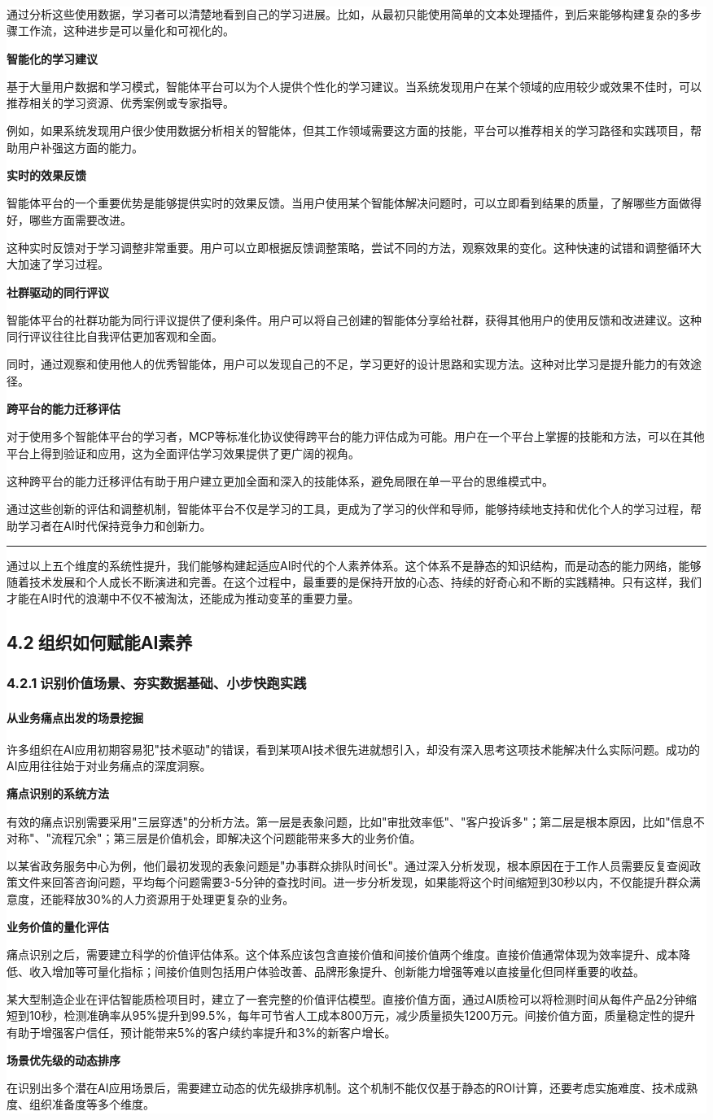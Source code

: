 通过分析这些使用数据，学习者可以清楚地看到自己的学习进展。比如，从最初只能使用简单的文本处理插件，到后来能够构建复杂的多步骤工作流，这种进步是可以量化和可视化的。

**智能化的学习建议**

基于大量用户数据和学习模式，智能体平台可以为个人提供个性化的学习建议。当系统发现用户在某个领域的应用较少或效果不佳时，可以推荐相关的学习资源、优秀案例或专家指导。

例如，如果系统发现用户很少使用数据分析相关的智能体，但其工作领域需要这方面的技能，平台可以推荐相关的学习路径和实践项目，帮助用户补强这方面的能力。

**实时的效果反馈**

智能体平台的一个重要优势是能够提供实时的效果反馈。当用户使用某个智能体解决问题时，可以立即看到结果的质量，了解哪些方面做得好，哪些方面需要改进。

这种实时反馈对于学习调整非常重要。用户可以立即根据反馈调整策略，尝试不同的方法，观察效果的变化。这种快速的试错和调整循环大大加速了学习过程。

**社群驱动的同行评议**

智能体平台的社群功能为同行评议提供了便利条件。用户可以将自己创建的智能体分享给社群，获得其他用户的使用反馈和改进建议。这种同行评议往往比自我评估更加客观和全面。

同时，通过观察和使用他人的优秀智能体，用户可以发现自己的不足，学习更好的设计思路和实现方法。这种对比学习是提升能力的有效途径。

**跨平台的能力迁移评估**

对于使用多个智能体平台的学习者，MCP等标准化协议使得跨平台的能力评估成为可能。用户在一个平台上掌握的技能和方法，可以在其他平台上得到验证和应用，这为全面评估学习效果提供了更广阔的视角。

这种跨平台的能力迁移评估有助于用户建立更加全面和深入的技能体系，避免局限在单一平台的思维模式中。

通过这些创新的评估和调整机制，智能体平台不仅是学习的工具，更成为了学习的伙伴和导师，能够持续地支持和优化个人的学习过程，帮助学习者在AI时代保持竞争力和创新力。

---

通过以上五个维度的系统性提升，我们能够构建起适应AI时代的个人素养体系。这个体系不是静态的知识结构，而是动态的能力网络，能够随着技术发展和个人成长不断演进和完善。在这个过程中，最重要的是保持开放的心态、持续的好奇心和不断的实践精神。只有这样，我们才能在AI时代的浪潮中不仅不被淘汰，还能成为推动变革的重要力量。

## 4.2 组织如何赋能AI素养

### 4.2.1 识别价值场景、夯实数据基础、小步快跑实践

#### 从业务痛点出发的场景挖掘

许多组织在AI应用初期容易犯"技术驱动"的错误，看到某项AI技术很先进就想引入，却没有深入思考这项技术能解决什么实际问题。成功的AI应用往往始于对业务痛点的深度洞察。

**痛点识别的系统方法**

有效的痛点识别需要采用"三层穿透"的分析方法。第一层是表象问题，比如"审批效率低"、"客户投诉多"；第二层是根本原因，比如"信息不对称"、"流程冗余"；第三层是价值机会，即解决这个问题能带来多大的业务价值。

以某省政务服务中心为例，他们最初发现的表象问题是"办事群众排队时间长"。通过深入分析发现，根本原因在于工作人员需要反复查阅政策文件来回答咨询问题，平均每个问题需要3-5分钟的查找时间。进一步分析发现，如果能将这个时间缩短到30秒以内，不仅能提升群众满意度，还能释放30%的人力资源用于处理更复杂的业务。

**业务价值的量化评估**

痛点识别之后，需要建立科学的价值评估体系。这个体系应该包含直接价值和间接价值两个维度。直接价值通常体现为效率提升、成本降低、收入增加等可量化指标；间接价值则包括用户体验改善、品牌形象提升、创新能力增强等难以直接量化但同样重要的收益。

某大型制造企业在评估智能质检项目时，建立了一套完整的价值评估模型。直接价值方面，通过AI质检可以将检测时间从每件产品2分钟缩短到10秒，检测准确率从95%提升到99.5%，每年可节省人工成本800万元，减少质量损失1200万元。间接价值方面，质量稳定性的提升有助于增强客户信任，预计能带来5%的客户续约率提升和3%的新客户增长。

**场景优先级的动态排序**

在识别出多个潜在AI应用场景后，需要建立动态的优先级排序机制。这个机制不能仅仅基于静态的ROI计算，还要考虑实施难度、技术成熟度、组织准备度等多个维度。
